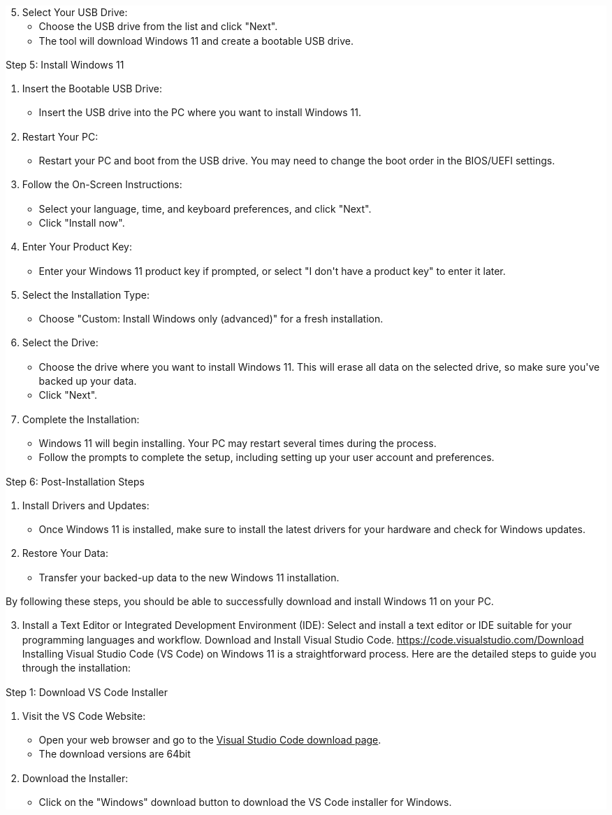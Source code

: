 5. Select Your USB Drive:
   - Choose the USB drive from the list and click "Next".
   - The tool will download Windows 11 and create a bootable USB drive.

Step 5: Install Windows 11
1. Insert the Bootable USB Drive:
   - Insert the USB drive into the PC where you want to install Windows 11.

2. Restart Your PC:
   - Restart your PC and boot from the USB drive. You may need to change the boot order in the BIOS/UEFI settings.

3. Follow the On-Screen Instructions:
   - Select your language, time, and keyboard preferences, and click "Next".
   - Click "Install now".

4. Enter Your Product Key:
   - Enter your Windows 11 product key if prompted, or select "I don't have a product key" to enter it later.

5. Select the Installation Type:
   - Choose "Custom: Install Windows only (advanced)" for a fresh installation.

6. Select the Drive:
   - Choose the drive where you want to install Windows 11. This will erase all data on the selected drive, so make sure you've backed up your data.
   - Click "Next".

7. Complete the Installation:
   - Windows 11 will begin installing. Your PC may restart several times during the process.
   - Follow the prompts to complete the setup, including setting up your user account and preferences.

Step 6: Post-Installation Steps
1. Install Drivers and Updates:
   - Once Windows 11 is installed, make sure to install the latest drivers for your hardware and check for Windows updates.

2. Restore Your Data:
   - Transfer your backed-up data to the new Windows 11 installation.

By following these steps, you should be able to successfully download and install Windows 11 on your PC.


3. Install a Text Editor or Integrated Development Environment (IDE):
   Select and install a text editor or IDE suitable for your programming languages and workflow. Download and Install Visual Studio Code. https://code.visualstudio.com/Download
   Installing Visual Studio Code (VS Code) on Windows 11 is a straightforward process. Here are the detailed steps to guide you through the installation:

Step 1: Download VS Code Installer
1. Visit the VS Code Website:
   - Open your web browser and go to the [Visual Studio Code download page](https://code.visualstudio.com/Download).
   - The download versions are 64bit 

2. Download the Installer:
   - Click on the "Windows" download button to download the VS Code installer for Windows.
